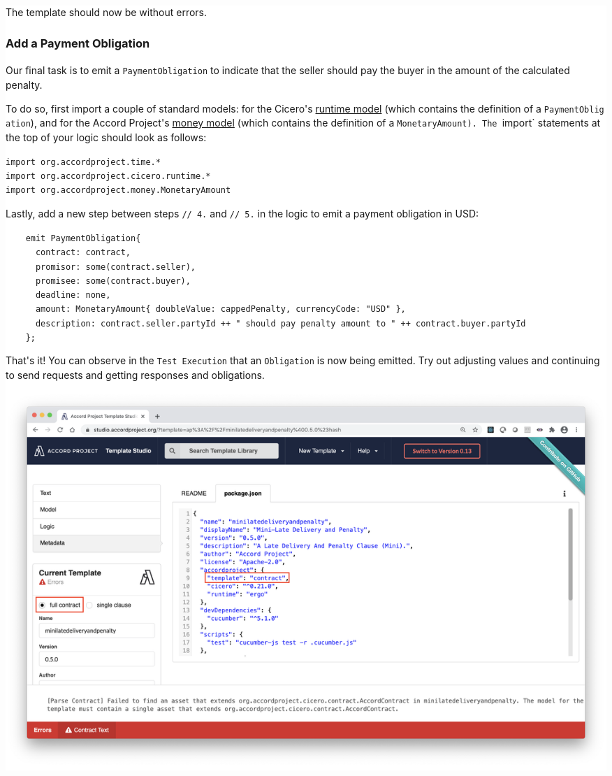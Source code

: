The template should now be without errors.

### Add a Payment Obligation

Our final task is to emit a `PaymentObligation` to indicate that the seller should pay the buyer in the amount of the calculated penalty.

To do so, first import a couple of standard models: for the Cicero's [runtime model](https://models.accordproject.org/cicero/runtime.html) (which contains the definition of a `PaymentObligation`), and for the Accord Project's [money model](https://models.accordproject.org/money.html) (which contains the definition of a `MonetaryAmount). The `import` statements at the top of your logic should look as follows:
```ergo
import org.accordproject.time.*
import org.accordproject.cicero.runtime.*
import org.accordproject.money.MonetaryAmount

```

Lastly, add a new step between steps `// 4.` and `// 5.` in the logic to emit a payment obligation in USD:
```ergo
    emit PaymentObligation{
      contract: contract,
      promisor: some(contract.seller),
      promisee: some(contract.buyer),
      deadline: none,
      amount: MonetaryAmount{ doubleValue: cappedPenalty, currencyCode: "USD" },
      description: contract.seller.partyId ++ " should pay penalty amount to " ++ contract.buyer.partyId
    };

```
That's it! You can observe in the `Test Execution` that an `Obligation` is now being emitted. Try out adjusting values and continuing to send requests and getting responses and obligations.

![Advanced-Late-16](/docs/assets/advanced/late16.png)

